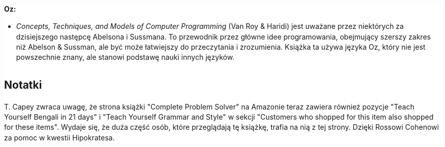 **Oz:**
- *Concepts, Techniques, and Models of Computer Programming* (Van Roy & Haridi) jest uważane przez niektórych za dzisiejszego następcę Abelsona i Sussmana. To przewodnik przez główne idee programowania, obejmujący szerszy zakres niż Abelson & Sussman, ale być może łatwiejszy do przeczytania i zrozumienia. Książka ta używa języka Oz, który nie jest powszechnie znany, ale stanowi podstawę nauki innych języków.

## Notatki

T. Capey zwraca uwagę, że strona książki "Complete Problem Solver" na Amazonie teraz zawiera również pozycje "Teach Yourself Bengali in 21 days" i "Teach Yourself Grammar and Style" w sekcji "Customers who shopped for this item also shopped for these items". Wydaje się, że duża część osób, które przeglądają tę książkę, trafia na nią z tej strony. Dzięki Rossowi Cohenowi za pomoc w kwestii Hipokratesa.
